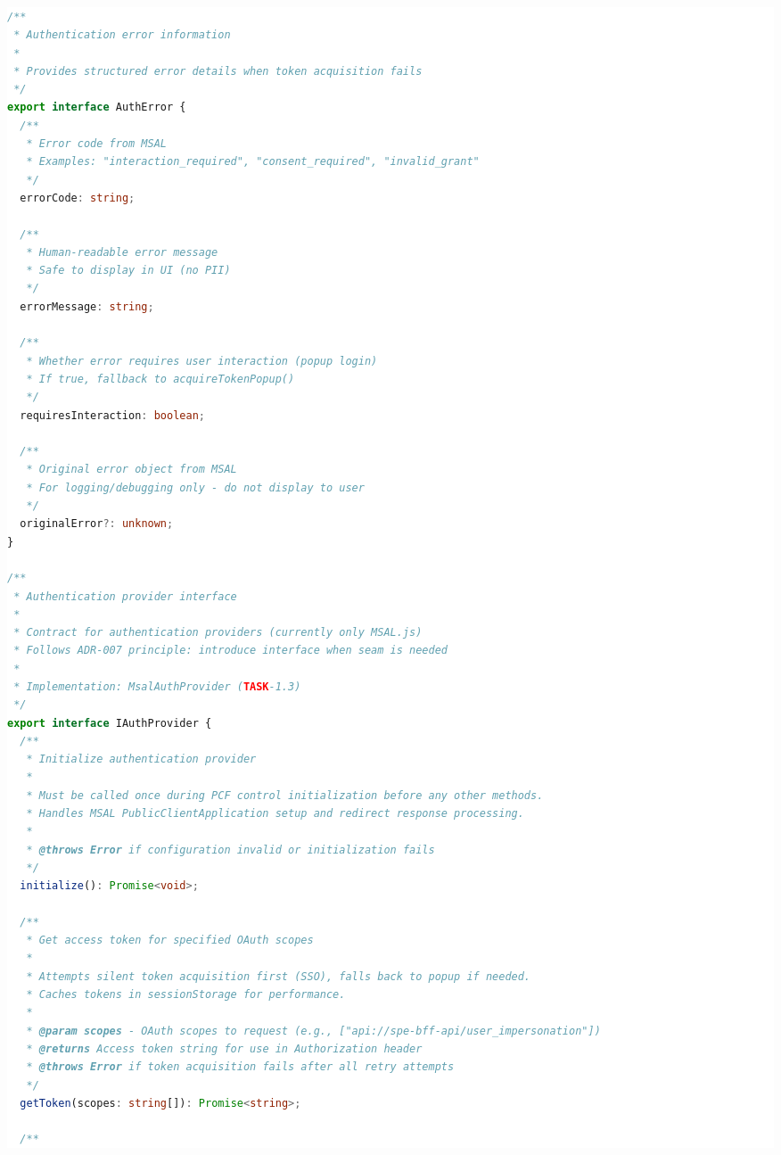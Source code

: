 ```typescript
/**
 * Authentication error information
 *
 * Provides structured error details when token acquisition fails
 */
export interface AuthError {
  /**
   * Error code from MSAL
   * Examples: "interaction_required", "consent_required", "invalid_grant"
   */
  errorCode: string;

  /**
   * Human-readable error message
   * Safe to display in UI (no PII)
   */
  errorMessage: string;

  /**
   * Whether error requires user interaction (popup login)
   * If true, fallback to acquireTokenPopup()
   */
  requiresInteraction: boolean;

  /**
   * Original error object from MSAL
   * For logging/debugging only - do not display to user
   */
  originalError?: unknown;
}

/**
 * Authentication provider interface
 *
 * Contract for authentication providers (currently only MSAL.js)
 * Follows ADR-007 principle: introduce interface when seam is needed
 *
 * Implementation: MsalAuthProvider (TASK-1.3)
 */
export interface IAuthProvider {
  /**
   * Initialize authentication provider
   *
   * Must be called once during PCF control initialization before any other methods.
   * Handles MSAL PublicClientApplication setup and redirect response processing.
   *
   * @throws Error if configuration invalid or initialization fails
   */
  initialize(): Promise<void>;

  /**
   * Get access token for specified OAuth scopes
   *
   * Attempts silent token acquisition first (SSO), falls back to popup if needed.
   * Caches tokens in sessionStorage for performance.
   *
   * @param scopes - OAuth scopes to request (e.g., ["api://spe-bff-api/user_impersonation"])
   * @returns Access token string for use in Authorization header
   * @throws Error if token acquisition fails after all retry attempts
   */
  getToken(scopes: string[]): Promise<string>;

  /**
```
